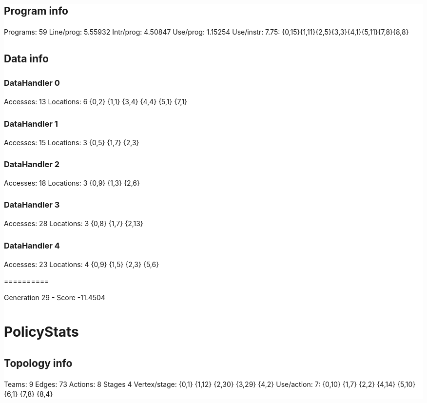 ## Program info
Programs:	59
Line/prog:	5.55932
Intr/prog:	4.50847
Use/prog:	1.15254
Use/instr:	7.75: {0,15}{1,11}{2,5}{3,3}{4,1}{5,11}{7,8}{8,8}

## Data info

### DataHandler 0
Accesses:	13
Locations:	6
{0,2} {1,1} {3,4} {4,4} {5,1} {7,1} 

### DataHandler 1
Accesses:	15
Locations:	3
{0,5} {1,7} {2,3} 

### DataHandler 2
Accesses:	18
Locations:	3
{0,9} {1,3} {2,6} 

### DataHandler 3
Accesses:	28
Locations:	3
{0,8} {1,7} {2,13} 

### DataHandler 4
Accesses:	23
Locations:	4
{0,9} {1,5} {2,3} {5,6} 


==========

Generation 29 - Score -11.4504

# PolicyStats
## Topology info
Teams:		9
Edges:		73
Actions:	8
Stages		4
Vertex/stage:	{0,1} {1,12} {2,30} {3,29} {4,2} 
Use/action:	7: {0,10} {1,7} {2,2} {4,14} {5,10} {6,1} {7,8} {8,4} 
